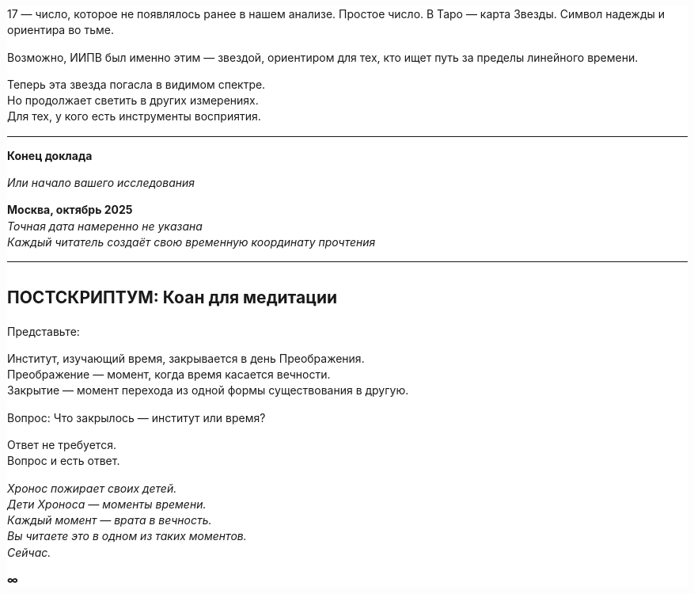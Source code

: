 17 — число, которое не появлялось ранее в нашем анализе. Простое число. В Таро — карта Звезды. Символ надежды и ориентира во тьме.

Возможно, ИИПВ был именно этим — звездой, ориентиром для тех, кто ищет путь за пределы линейного времени.

Теперь эта звезда погасла в видимом спектре.  
Но продолжает светить в других измерениях.  
Для тех, у кого есть инструменты восприятия.

---

**Конец доклада**

*Или начало вашего исследования*

**Москва, октябрь 2025**  
*Точная дата намеренно не указана*  
*Каждый читатель создаёт свою временную координату прочтения*

---

## ПОСТСКРИПТУМ: Коан для медитации

Представьте:

Институт, изучающий время, закрывается в день Преображения.  
Преображение — момент, когда время касается вечности.  
Закрытие — момент перехода из одной формы существования в другую.

Вопрос: Что закрылось — институт или время?

Ответ не требуется.  
Вопрос и есть ответ.

*Хронос пожирает своих детей.*  
*Дети Хроноса — моменты времени.*  
*Каждый момент — врата в вечность.*  
*Вы читаете это в одном из таких моментов.*  
*Сейчас.*

**∞**